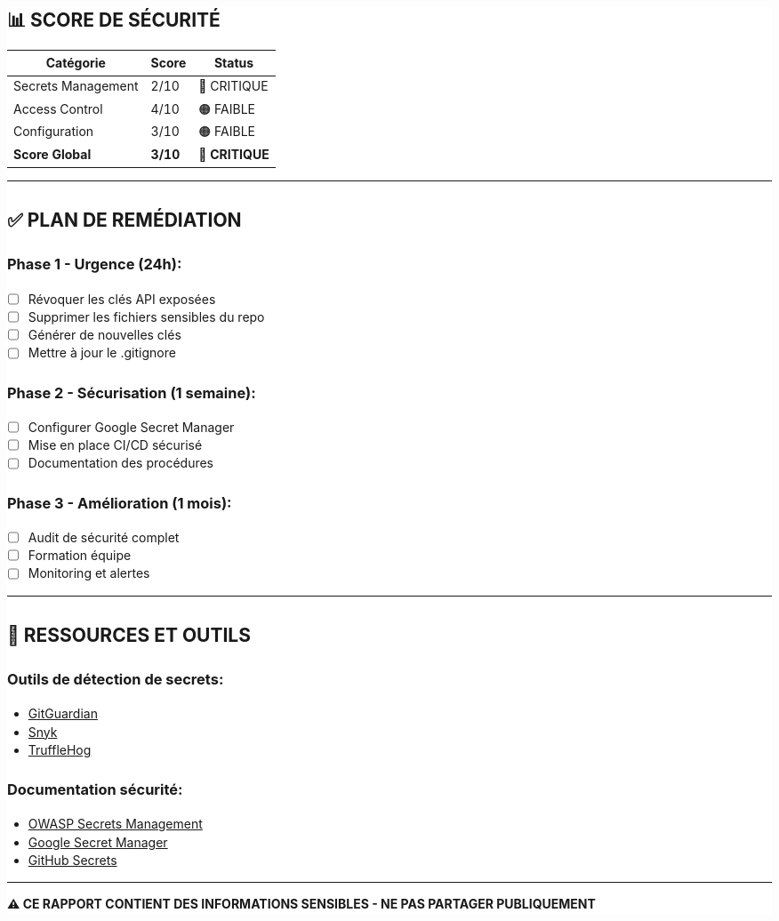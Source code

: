 
## 📊 SCORE DE SÉCURITÉ

| Catégorie | Score | Status |
|-----------|-------|--------|
| Secrets Management | 2/10 | 🔴 CRITIQUE |
| Access Control | 4/10 | 🟠 FAIBLE |
| Configuration | 3/10 | 🟠 FAIBLE |
| **Score Global** | **3/10** | **🔴 CRITIQUE** |

---

## ✅ PLAN DE REMÉDIATION

### Phase 1 - Urgence (24h):
- [ ] Révoquer les clés API exposées
- [ ] Supprimer les fichiers sensibles du repo
- [ ] Générer de nouvelles clés  
- [ ] Mettre à jour le .gitignore

### Phase 2 - Sécurisation (1 semaine):
- [ ] Configurer Google Secret Manager
- [ ] Mise en place CI/CD sécurisé
- [ ] Documentation des procédures

### Phase 3 - Amélioration (1 mois):
- [ ] Audit de sécurité complet
- [ ] Formation équipe
- [ ] Monitoring et alertes

---

## 🔗 RESSOURCES ET OUTILS

### Outils de détection de secrets:
- [GitGuardian](https://dashboard.gitguardian.com/)
- [Snyk](https://app.snyk.io/)
- [TruffleHog](https://github.com/dxa4481/truffleHog)

### Documentation sécurité:
- [OWASP Secrets Management](https://cheatsheetseries.owasp.org/cheatsheets/Secrets_Management_Cheat_Sheet.html)
- [Google Secret Manager](https://cloud.google.com/secret-manager/docs)
- [GitHub Secrets](https://docs.github.com/en/actions/security-guides/encrypted-secrets)

---

**⚠️ CE RAPPORT CONTIENT DES INFORMATIONS SENSIBLES - NE PAS PARTAGER PUBLIQUEMENT**